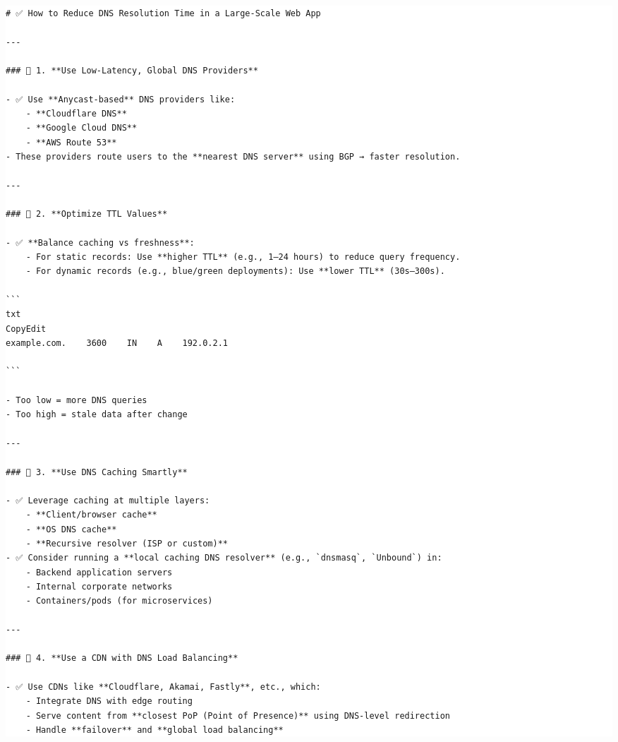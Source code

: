     # ✅ How to Reduce DNS Resolution Time in a Large-Scale Web App
    
    ---
    
    ### 🔹 1. **Use Low-Latency, Global DNS Providers**
    
    - ✅ Use **Anycast-based** DNS providers like:
        - **Cloudflare DNS**
        - **Google Cloud DNS**
        - **AWS Route 53**
    - These providers route users to the **nearest DNS server** using BGP → faster resolution.
    
    ---
    
    ### 🔹 2. **Optimize TTL Values**
    
    - ✅ **Balance caching vs freshness**:
        - For static records: Use **higher TTL** (e.g., 1–24 hours) to reduce query frequency.
        - For dynamic records (e.g., blue/green deployments): Use **lower TTL** (30s–300s).
    
    ```
    txt
    CopyEdit
    example.com.    3600    IN    A    192.0.2.1
    
    ```
    
    - Too low = more DNS queries
    - Too high = stale data after change
    
    ---
    
    ### 🔹 3. **Use DNS Caching Smartly**
    
    - ✅ Leverage caching at multiple layers:
        - **Client/browser cache**
        - **OS DNS cache**
        - **Recursive resolver (ISP or custom)**
    - ✅ Consider running a **local caching DNS resolver** (e.g., `dnsmasq`, `Unbound`) in:
        - Backend application servers
        - Internal corporate networks
        - Containers/pods (for microservices)
    
    ---
    
    ### 🔹 4. **Use a CDN with DNS Load Balancing**
    
    - ✅ Use CDNs like **Cloudflare, Akamai, Fastly**, etc., which:
        - Integrate DNS with edge routing
        - Serve content from **closest PoP (Point of Presence)** using DNS-level redirection
        - Handle **failover** and **global load balancing**
    